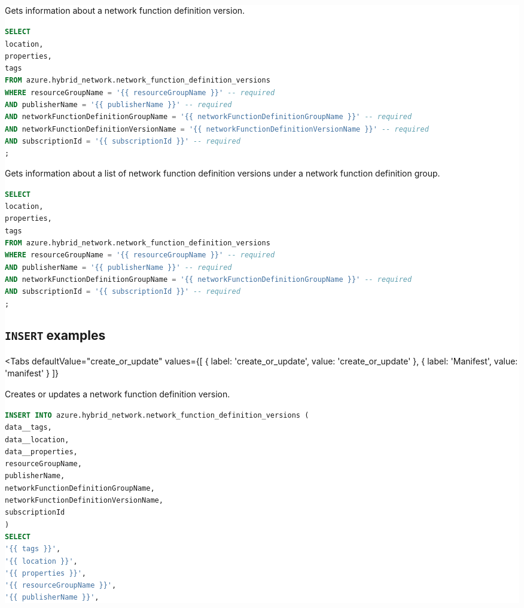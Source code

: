 Gets information about a network function definition version.

```sql
SELECT
location,
properties,
tags
FROM azure.hybrid_network.network_function_definition_versions
WHERE resourceGroupName = '{{ resourceGroupName }}' -- required
AND publisherName = '{{ publisherName }}' -- required
AND networkFunctionDefinitionGroupName = '{{ networkFunctionDefinitionGroupName }}' -- required
AND networkFunctionDefinitionVersionName = '{{ networkFunctionDefinitionVersionName }}' -- required
AND subscriptionId = '{{ subscriptionId }}' -- required
;
```
</TabItem>
<TabItem value="list_by_network_function_definition_group">

Gets information about a list of network function definition versions under a network function definition group.

```sql
SELECT
location,
properties,
tags
FROM azure.hybrid_network.network_function_definition_versions
WHERE resourceGroupName = '{{ resourceGroupName }}' -- required
AND publisherName = '{{ publisherName }}' -- required
AND networkFunctionDefinitionGroupName = '{{ networkFunctionDefinitionGroupName }}' -- required
AND subscriptionId = '{{ subscriptionId }}' -- required
;
```
</TabItem>
</Tabs>


## `INSERT` examples

<Tabs
    defaultValue="create_or_update"
    values={[
        { label: 'create_or_update', value: 'create_or_update' },
        { label: 'Manifest', value: 'manifest' }
    ]}
>
<TabItem value="create_or_update">

Creates or updates a network function definition version.

```sql
INSERT INTO azure.hybrid_network.network_function_definition_versions (
data__tags,
data__location,
data__properties,
resourceGroupName,
publisherName,
networkFunctionDefinitionGroupName,
networkFunctionDefinitionVersionName,
subscriptionId
)
SELECT 
'{{ tags }}',
'{{ location }}',
'{{ properties }}',
'{{ resourceGroupName }}',
'{{ publisherName }}',
```